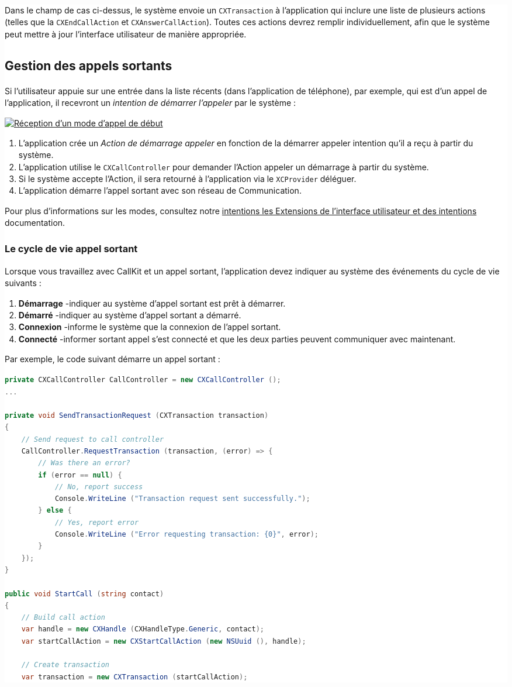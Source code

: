 Dans le champ de cas ci-dessus, le système envoie un `CXTransaction` à l’application qui inclure une liste de plusieurs actions (telles que la `CXEndCallAction` et `CXAnswerCallAction`). Toutes ces actions devrez remplir individuellement, afin que le système peut mettre à jour l’interface utilisateur de manière appropriée.

## <a name="handling-outgoing-calls"></a>Gestion des appels sortants

Si l’utilisateur appuie sur une entrée dans la liste récents (dans l’application de téléphone), par exemple, qui est d’un appel de l’application, il recevront un _intention de démarrer l’appeler_ par le système :

[![](callkit-images/callkit08.png "Réception d’un mode d’appel de début")](callkit-images/callkit08.png#lightbox)

1. L’application crée un _Action de démarrage appeler_ en fonction de la démarrer appeler intention qu’il a reçu à partir du système. 
2. L’application utilise le `CXCallController` pour demander l’Action appeler un démarrage à partir du système.
3. Si le système accepte l’Action, il sera retourné à l’application via le `XCProvider` déléguer.
4. L’application démarre l’appel sortant avec son réseau de Communication.

Pour plus d’informations sur les modes, consultez notre [intentions les Extensions de l’interface utilisateur et des intentions](~/ios/platform/sirikit/understanding-sirikit.md) documentation. 

### <a name="the-outgoing-call-lifecycle"></a>Le cycle de vie appel sortant

Lorsque vous travaillez avec CallKit et un appel sortant, l’application devez indiquer au système des événements du cycle de vie suivants :

1. **Démarrage** -indiquer au système d’appel sortant est prêt à démarrer.
2. **Démarré** -indiquer au système d’appel sortant a démarré.
3. **Connexion** -informe le système que la connexion de l’appel sortant.
4. **Connecté** -informer sortant appel s’est connecté et que les deux parties peuvent communiquer avec maintenant.

Par exemple, le code suivant démarre un appel sortant :

```csharp
private CXCallController CallController = new CXCallController ();
...

private void SendTransactionRequest (CXTransaction transaction)
{
    // Send request to call controller
    CallController.RequestTransaction (transaction, (error) => {
        // Was there an error?
        if (error == null) {
            // No, report success
            Console.WriteLine ("Transaction request sent successfully.");
        } else {
            // Yes, report error
            Console.WriteLine ("Error requesting transaction: {0}", error);
        }
    });
}

public void StartCall (string contact)
{
    // Build call action
    var handle = new CXHandle (CXHandleType.Generic, contact);
    var startCallAction = new CXStartCallAction (new NSUuid (), handle);

    // Create transaction
    var transaction = new CXTransaction (startCallAction);
```